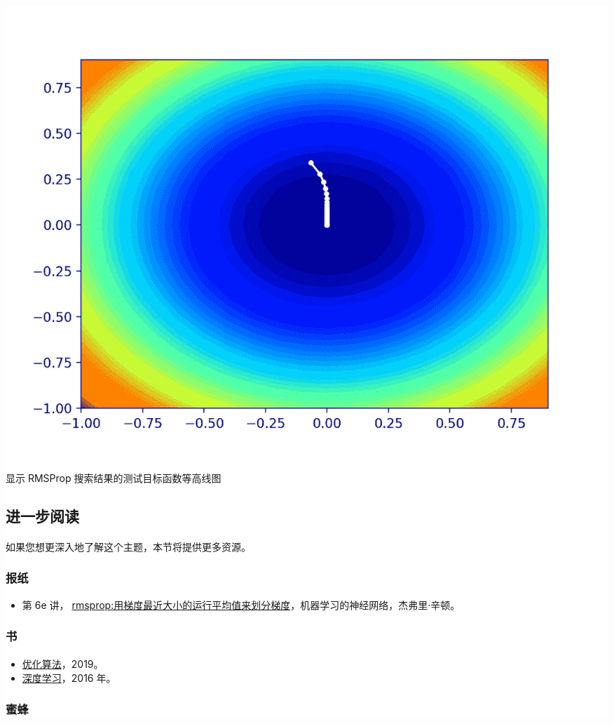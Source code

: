 ![Contour Plot of the Test Objective Function With RMSProp Search Results Shown](img/be52d091a37897a7f655afca17b27ee0.png)

显示 RMSProp 搜索结果的测试目标函数等高线图

## 进一步阅读

如果您想更深入地了解这个主题，本节将提供更多资源。

### 报纸

*   第 6e 讲， [rmsprop:用梯度最近大小的运行平均值来划分梯度](http://www.cs.toronto.edu/~hinton/coursera/lecture6/lec6.pdf)，机器学习的神经网络，杰弗里·辛顿。

### 书

*   [优化算法](https://amzn.to/39KZSQn)，2019。
*   [深度学习](https://amzn.to/3qSk3C2)，2016 年。

### 蜜蜂
